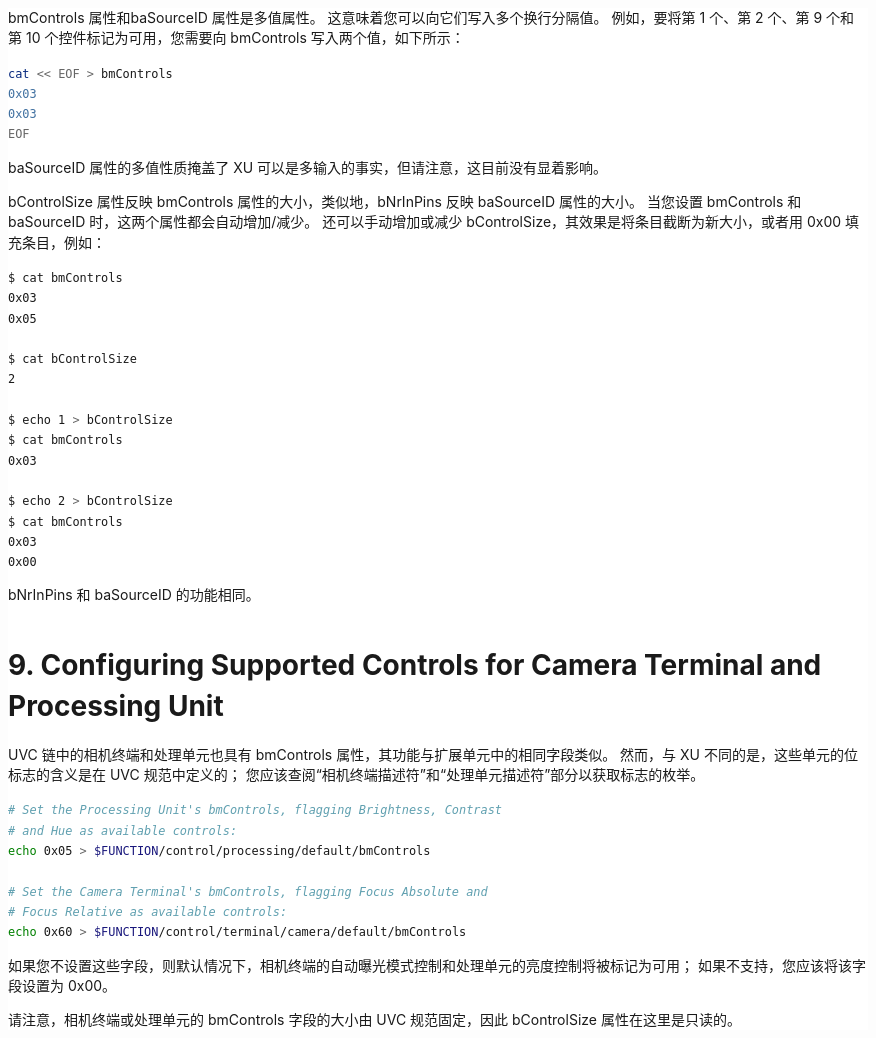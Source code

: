 bmControls 属性和baSourceID 属性是多值属性。 这意味着您可以向它们写入多个换行分隔值。 例如，要将第 1 个、第 2 个、第 9 个和第 10 个控件标记为可用，您需要向 bmControls 写入两个值，如下所示：

```bash
cat << EOF > bmControls
0x03
0x03
EOF
```

baSourceID 属性的多值性质掩盖了 XU 可以是多输入的事实，但请注意，这目前没有显着影响。

bControlSize 属性反映 bmControls 属性的大小，类似地，bNrInPins 反映 baSourceID 属性的大小。 当您设置 bmControls 和 baSourceID 时，这两个属性都会自动增加/减少。 还可以手动增加或减少 bControlSize，其效果是将条目截断为新大小，或者用 0x00 填充条目，例如：

```bash
$ cat bmControls
0x03
0x05

$ cat bControlSize
2

$ echo 1 > bControlSize
$ cat bmControls
0x03

$ echo 2 > bControlSize
$ cat bmControls
0x03
0x00
```

bNrInPins 和 baSourceID 的功能相同。


# 9. Configuring Supported Controls for Camera Terminal and Processing Unit

UVC 链中的相机终端和处理单元也具有 bmControls 属性，其功能与扩展单元中的相同字段类似。 然而，与 XU 不同的是，这些单元的位标志的含义是在 UVC 规范中定义的； 您应该查阅“相机终端描述符”和“处理单元描述符”部分以获取标志的枚举。

```bash
# Set the Processing Unit's bmControls, flagging Brightness, Contrast
# and Hue as available controls:
echo 0x05 > $FUNCTION/control/processing/default/bmControls

# Set the Camera Terminal's bmControls, flagging Focus Absolute and
# Focus Relative as available controls:
echo 0x60 > $FUNCTION/control/terminal/camera/default/bmControls
```

如果您不设置这些字段，则默认情况下，相机终端的自动曝光模式控制和处理单元的亮度控制将被标记为可用； 如果不支持，您应该将该字段设置为 0x00。

请注意，相机终端或处理单元的 bmControls 字段的大小由 UVC 规范固定，因此 bControlSize 属性在这里是只读的。
